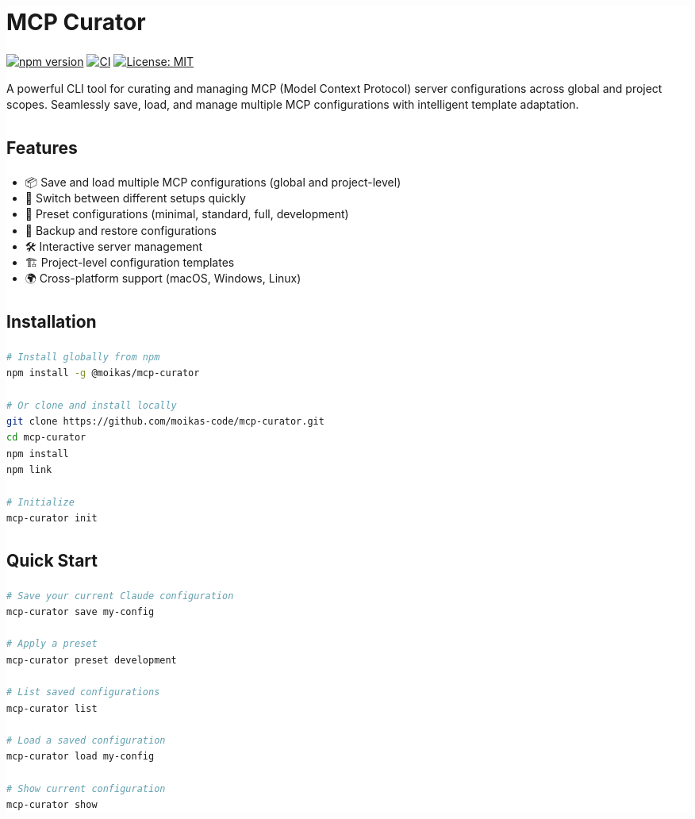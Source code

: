 # MCP Curator

[![npm version](https://badge.fury.io/js/@moikas%2Fmcp-curator.svg)](https://www.npmjs.com/package/@moikas/mcp-curator)
[![CI](https://github.com/moikas-code/mcp-curator/actions/workflows/ci.yml/badge.svg)](https://github.com/moikas-code/mcp-curator/actions/workflows/ci.yml)
[![License: MIT](https://img.shields.io/badge/License-MIT-yellow.svg)](https://opensource.org/licenses/MIT)

A powerful CLI tool for curating and managing MCP (Model Context Protocol) server configurations across global and project scopes. Seamlessly save, load, and manage multiple MCP configurations with intelligent template adaptation.

## Features

- 📦 Save and load multiple MCP configurations (global and project-level)
- 🔄 Switch between different setups quickly
- 🎯 Preset configurations (minimal, standard, full, development)
- 💾 Backup and restore configurations
- 🛠️ Interactive server management
- 🏗️ Project-level configuration templates
- 🌍 Cross-platform support (macOS, Windows, Linux)

## Installation

```bash
# Install globally from npm
npm install -g @moikas/mcp-curator

# Or clone and install locally
git clone https://github.com/moikas-code/mcp-curator.git
cd mcp-curator
npm install
npm link

# Initialize
mcp-curator init
```

## Quick Start

```bash
# Save your current Claude configuration
mcp-curator save my-config

# Apply a preset
mcp-curator preset development

# List saved configurations
mcp-curator list

# Load a saved configuration
mcp-curator load my-config

# Show current configuration
mcp-curator show
```
